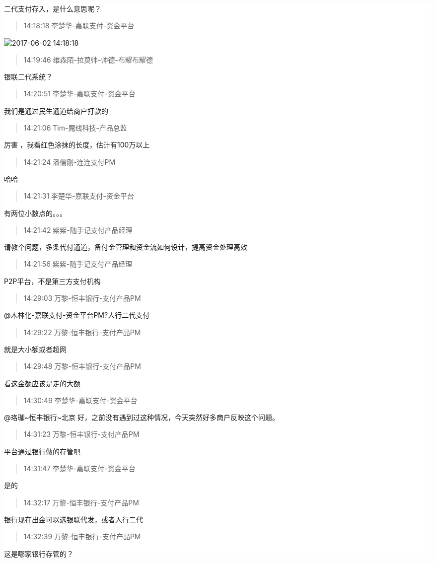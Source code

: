 二代支付存入，是什么意思呢？  
   
> 14:18:18  李楚华-嘉联支付-资金平台  
   
![2017-06-02 14:18:18](http://static.cocolian.cn/img/20170602_141818.png) 
   
> 14:19:46  维森陌-拉莫帅-帅德-布耀布耀德  
   
银联二代系统？  
   
> 14:20:51  李楚华-嘉联支付-资金平台  
   
我们是通过民生通道给商户打款的  
   
> 14:21:06  Tim-魔线科技-产品总监  
   
厉害 ，我看红色涂抹的长度，估计有100万以上  
   
> 14:21:24  潘儒刚-连连支付PM  
   
哈哈  
   
> 14:21:31  李楚华-嘉联支付-资金平台  
   
有两位小数点的。。。  
   
> 14:21:42  紫紫-随手记支付产品经理  
   
请教个问题，多条代付通道，备付金管理和资金流如何设计，提高资金处理高效  
   
> 14:21:56  紫紫-随手记支付产品经理  
   
P2P平台，不是第三方支付机构  
   
> 14:29:03  万黎-恒丰银行-支付产品PM  
   
@木林化-嘉联支付-资金平台PM?人行二代支付  
   
> 14:29:22  万黎-恒丰银行-支付产品PM  
   
就是大小额或者超网  
   
> 14:29:48  万黎-恒丰银行-支付产品PM  
   
看这金额应该是走的大额  
   
> 14:30:49  李楚华-嘉联支付-资金平台  
   
@珞珈~恒丰银行~北京 好，之前没有遇到过这种情况，今天突然好多商户反映这个问题。  
   
> 14:31:23  万黎-恒丰银行-支付产品PM  
   
平台通过银行做的存管吧  
   
> 14:31:47  李楚华-嘉联支付-资金平台  
   
是的  
   
> 14:32:17  万黎-恒丰银行-支付产品PM  
   
银行现在出金可以选银联代发，或者人行二代  
   
> 14:32:39  万黎-恒丰银行-支付产品PM  
   
这是哪家银行存管的？  
   
